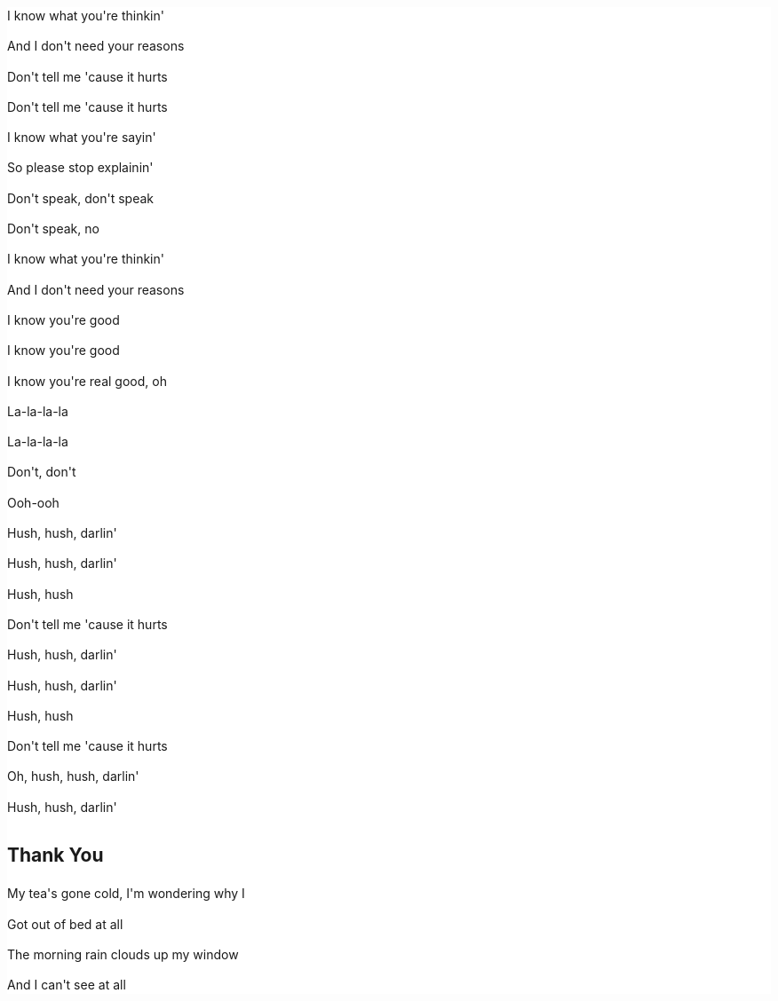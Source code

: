 I know what you're thinkin'

And I don't need your reasons

Don't tell me 'cause it hurts

Don't tell me 'cause it hurts

I know what you're sayin'

So please stop explainin'

Don't speak, don't speak

Don't speak, no

I know what you're thinkin'

And I don't need your reasons

I know you're good

I know you're good

I know you're real good, oh

La-la-la-la

La-la-la-la

Don't, don't

Ooh-ooh

Hush, hush, darlin'

Hush, hush, darlin'

Hush, hush

Don't tell me 'cause it hurts

Hush, hush, darlin'

Hush, hush, darlin'

Hush, hush

Don't tell me 'cause it hurts

Oh, hush, hush, darlin'

Hush, hush, darlin'

## Thank You  

My tea's gone cold, I'm wondering why I

Got out of bed at all

The morning rain clouds up my window

And I can't see at all
